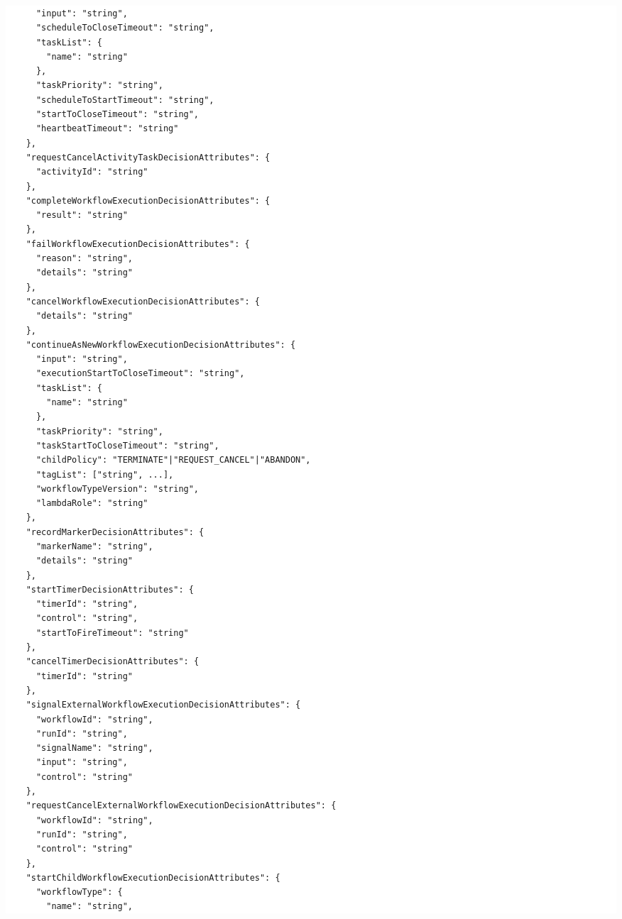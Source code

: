 ```
      "input": "string",
      "scheduleToCloseTimeout": "string",
      "taskList": {
        "name": "string"
      },
      "taskPriority": "string",
      "scheduleToStartTimeout": "string",
      "startToCloseTimeout": "string",
      "heartbeatTimeout": "string"
    },
    "requestCancelActivityTaskDecisionAttributes": {
      "activityId": "string"
    },
    "completeWorkflowExecutionDecisionAttributes": {
      "result": "string"
    },
    "failWorkflowExecutionDecisionAttributes": {
      "reason": "string",
      "details": "string"
    },
    "cancelWorkflowExecutionDecisionAttributes": {
      "details": "string"
    },
    "continueAsNewWorkflowExecutionDecisionAttributes": {
      "input": "string",
      "executionStartToCloseTimeout": "string",
      "taskList": {
        "name": "string"
      },
      "taskPriority": "string",
      "taskStartToCloseTimeout": "string",
      "childPolicy": "TERMINATE"|"REQUEST_CANCEL"|"ABANDON",
      "tagList": ["string", ...],
      "workflowTypeVersion": "string",
      "lambdaRole": "string"
    },
    "recordMarkerDecisionAttributes": {
      "markerName": "string",
      "details": "string"
    },
    "startTimerDecisionAttributes": {
      "timerId": "string",
      "control": "string",
      "startToFireTimeout": "string"
    },
    "cancelTimerDecisionAttributes": {
      "timerId": "string"
    },
    "signalExternalWorkflowExecutionDecisionAttributes": {
      "workflowId": "string",
      "runId": "string",
      "signalName": "string",
      "input": "string",
      "control": "string"
    },
    "requestCancelExternalWorkflowExecutionDecisionAttributes": {
      "workflowId": "string",
      "runId": "string",
      "control": "string"
    },
    "startChildWorkflowExecutionDecisionAttributes": {
      "workflowType": {
        "name": "string",
```
